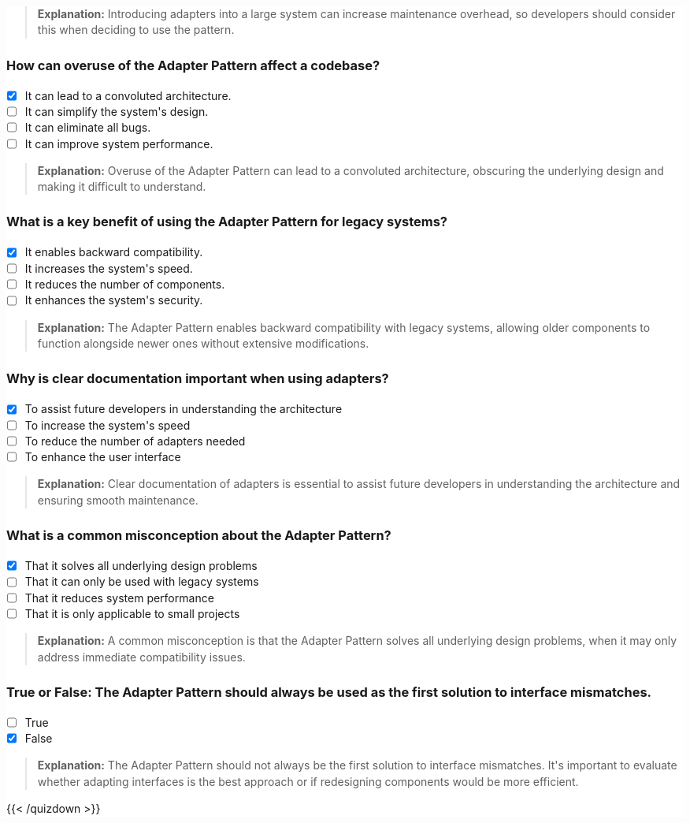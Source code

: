 > **Explanation:** Introducing adapters into a large system can increase maintenance overhead, so developers should consider this when deciding to use the pattern.

### How can overuse of the Adapter Pattern affect a codebase?

- [x] It can lead to a convoluted architecture.
- [ ] It can simplify the system's design.
- [ ] It can eliminate all bugs.
- [ ] It can improve system performance.

> **Explanation:** Overuse of the Adapter Pattern can lead to a convoluted architecture, obscuring the underlying design and making it difficult to understand.

### What is a key benefit of using the Adapter Pattern for legacy systems?

- [x] It enables backward compatibility.
- [ ] It increases the system's speed.
- [ ] It reduces the number of components.
- [ ] It enhances the system's security.

> **Explanation:** The Adapter Pattern enables backward compatibility with legacy systems, allowing older components to function alongside newer ones without extensive modifications.

### Why is clear documentation important when using adapters?

- [x] To assist future developers in understanding the architecture
- [ ] To increase the system's speed
- [ ] To reduce the number of adapters needed
- [ ] To enhance the user interface

> **Explanation:** Clear documentation of adapters is essential to assist future developers in understanding the architecture and ensuring smooth maintenance.

### What is a common misconception about the Adapter Pattern?

- [x] That it solves all underlying design problems
- [ ] That it can only be used with legacy systems
- [ ] That it reduces system performance
- [ ] That it is only applicable to small projects

> **Explanation:** A common misconception is that the Adapter Pattern solves all underlying design problems, when it may only address immediate compatibility issues.

### True or False: The Adapter Pattern should always be used as the first solution to interface mismatches.

- [ ] True
- [x] False

> **Explanation:** The Adapter Pattern should not always be the first solution to interface mismatches. It's important to evaluate whether adapting interfaces is the best approach or if redesigning components would be more efficient.

{{< /quizdown >}}
